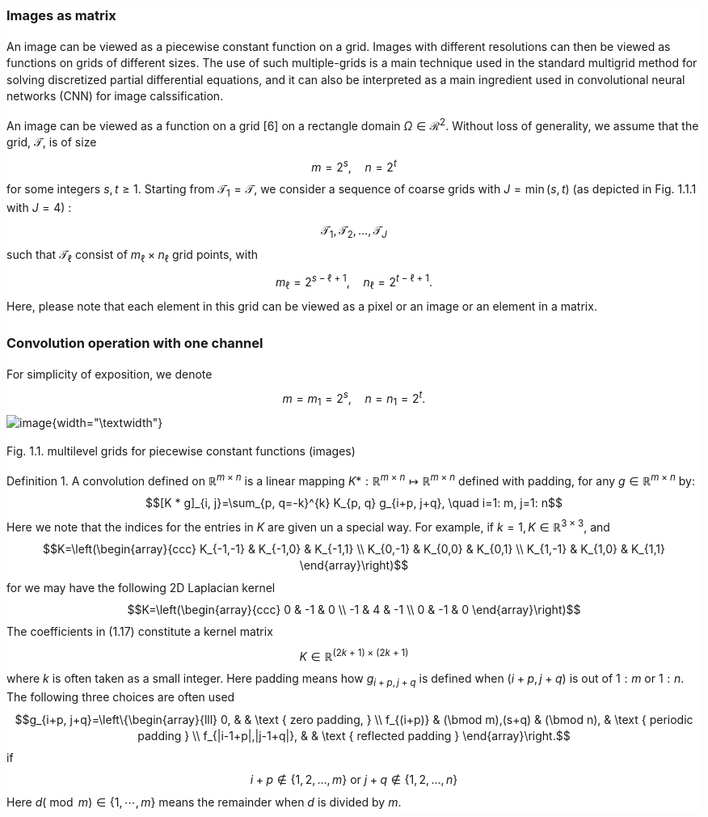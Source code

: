 ### Images as matrix

An image can be viewed as a piecewise constant function on a grid.
Images with different resolutions can then be viewed as functions on
grids of different sizes. The use of such multiple-grids is a main
technique used in the standard multigrid method for solving discretized
partial differential equations, and it can also be interpreted as a main
ingredient used in convolutional neural networks (CNN) for image
calssification.

An image can be viewed as a function on a grid \[6\] on a rectangle
domain $\Omega \in \mathcal{R}^{2}$. Without loss of generality, we
assume that the grid, $\mathcal{T}$, is of size
$$m=2^{s}, \quad n=2^{t}$$ for some integers $s, t \geq 1$. Starting
from $\mathcal{T}_{1}=\mathcal{T}$, we consider a sequence of coarse
grids with $J=\min (s, t)$ (as depicted in Fig. 1.1.1 with $J=4)$ :
$$\mathcal{T}_{1}, \mathcal{T}_{2}, \ldots, \mathcal{T}_{J}$$ such that
$\mathcal{T}_{\ell}$ consist of $m_{\ell} \times n_{\ell}$ grid points,
with $$m_{\ell}=2^{s-\ell+1}, \quad n_{\ell}=2^{t-\ell+1} .$$ Here,
please note that each element in this grid can be viewed as a pixel or
an image or an element in a matrix.

### Convolution operation with one channel

For simplicity of exposition, we denote
$$m=m_{1}=2^{s}, \quad n=n_{1}=2^{t} .$$
![image](2022_01_06_b5ce182ed1bd5f482e5bg-04){width="\textwidth"}

Fig. 1.1. multilevel grids for piecewise constant functions (images)

Definition 1. A convolution defined on $\mathbb{R}^{m \times n}$ is a
linear mapping
$K *: \mathbb{R}^{m \times n} \mapsto \mathbb{R}^{m \times n}$ defined
with padding, for any $g \in \mathbb{R}^{m \times n}$ by:
$$[K * g]_{i, j}=\sum_{p, q=-k}^{k} K_{p, q} g_{i+p, j+q}, \quad i=1: m, j=1: n$$
Here we note that the indices for the entries in $K$ are given un a
special way. For example, if $k=1, K \in \mathbb{R}^{3 \times 3}$, and
$$K=\left(\begin{array}{ccc}
K_{-1,-1} & K_{-1,0} & K_{-1,1} \\
K_{0,-1} & K_{0,0} & K_{0,1} \\
K_{1,-1} & K_{1,0} & K_{1,1}
\end{array}\right)$$ for we may have the following 2D Laplacian kernel
$$K=\left(\begin{array}{ccc}
0 & -1 & 0 \\
-1 & 4 & -1 \\
0 & -1 & 0
\end{array}\right)$$ The coefficients in (1.17) constitute a kernel
matrix $$K \in \mathbb{R}^{(2 k+1) \times(2 k+1)}$$ where $k$ is often
taken as a small integer. Here padding means how $g_{i+p, j+q}$ is
defined when $(i+p, j+q)$ is out of $1: m$ or $1: n$. The following
three choices are often used $$g_{i+p, j+q}=\left\{\begin{array}{lll}
0, & & \text { zero padding, } \\
f_{(i+p)} & (\bmod m),(s+q) & (\bmod n), & \text { periodic padding } \\
f_{|i-1+p|,|j-1+q|}, & & \text { reflected padding }
\end{array}\right.$$ if
$$i+p \notin\{1,2, \ldots, m\} \text { or } j+q \notin\{1,2, \ldots, n\}$$
Here $d(\bmod m) \in\{1, \cdots, m\}$ means the remainder when $d$ is
divided by $m$.
